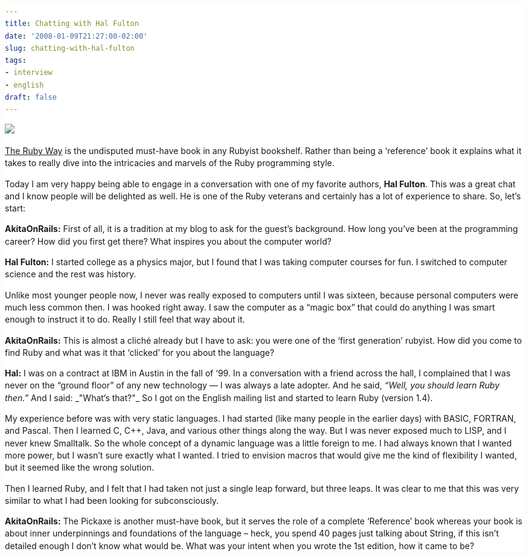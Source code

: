 ```yaml
---
title: Chatting with Hal Fulton
date: '2008-01-09T21:27:00-02:00'
slug: chatting-with-hal-fulton
tags:
- interview
- english
draft: false
---
```


 ![](http://s3.amazonaws.com/akitaonrails/assets/2008/1/9/n767352779_362954_175.jpg)

[The Ruby Way](http://rubyhacker.com/) is the undisputed must-have book in any Rubyist bookshelf. Rather than being a ‘reference’ book it explains what it takes to really dive into the intricacies and marvels of the Ruby programming style.

Today I am very happy being able to engage in a conversation with one of my favorite authors, **Hal Fulton**. This was a great chat and I know people will be delighted as well. He is one of the Ruby veterans and certainly has a lot of experience to share. So, let’s start:

**AkitaOnRails:** First of all, it is a tradition at my blog to ask for the guest’s background. How long you’ve been at the programming career? How did you first get there? What inspires you about the computer world?

**Hal Fulton:** I started college as a physics major, but I found that I was taking computer courses for fun. I switched to computer science and the rest was history.

Unlike most younger people now, I never was really exposed to computers until I was sixteen, because personal computers were much less common then. I was hooked right away. I saw the computer as a “magic box” that could do anything I was smart enough to instruct it to do. Really I still feel that way about it.


 **AkitaOnRails:** This is almost a cliché already but I have to ask: you were one of the ‘first generation’ rubyist. How did you come to find Ruby and what was it that ‘clicked’ for you about the language?

**Hal:** I was on a contract at IBM in Austin in the fall of ‘99. In a conversation with a friend across the hall, I complained that I was never on the “ground floor” of any new technology — I was always a late adopter. And he said, _“Well, you should learn Ruby then.”_ And I said: \_"What’s that?"\_ So I got on the English mailing list and started to learn Ruby (version 1.4).

My experience before was with very static languages. I had started (like many people in the earlier days) with BASIC, FORTRAN, and Pascal. Then I learned C, C++, Java, and various other things along the way. But I was never exposed much to LISP, and I never knew Smalltalk. So the whole concept of a dynamic language was a little foreign to me. I had always known that I wanted more power, but I wasn’t sure exactly what I wanted. I tried to envision macros that would give me the kind of flexibility I wanted, but it seemed like the wrong solution.

Then I learned Ruby, and I felt that I had taken not just a single leap forward, but three leaps. It was clear to me that this was very similar to what I had been looking for subconsciously.

**AkitaOnRails:** The Pickaxe is another must-have book, but it serves the role of a complete ‘Reference’ book whereas your book is about inner underpinnings and foundations of the language – heck, you spend 40 pages just talking about String, if this isn’t detailed enough I don’t know what would be. What was your intent when you wrote the 1st edition, how it came to be?
